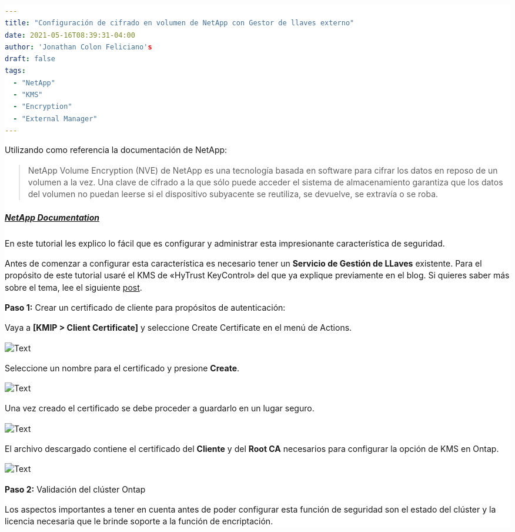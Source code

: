```yaml
---
title: "Configuración de cifrado en volumen de NetApp con Gestor de llaves externo"
date: 2021-05-16T08:39:31-04:00
author: 'Jonathan Colon Feliciano's
draft: false
tags:
  - "NetApp"
  - "KMS"
  - "Encryption"
  - "External Manager"
---
```


Utilizando como referencia la documentación de NetApp:

> NetApp Volume Encryption (NVE) de NetApp es una tecnología basada en software para cifrar los datos en reposo de un volumen a la vez. Una clave de cifrado a la que sólo puede acceder el sistema de almacenamiento garantiza que los datos del volumen no puedan leerse si el dispositivo subyacente se reutiliza, se devuelve, se extravía o se roba.

##### [NetApp Documentation](https://docs.netapp.com/ontap-9/topic/com.netapp.doc.pow-nve/GUID-EAD13D8E-0219-45B6-A2C6-B25B76C9CA1A.html)

En este tutorial les explico lo fácil que es configurar y administrar esta impresionante característica de seguridad.

Antes de comenzar a configurar esta característica es necesario tener un **Servicio de Gestión de LLaves** existente. Para el propósito de este tutorial usaré el KMS de «HyTrust KeyControl» del que ya explique previamente en el blog. Si quieres saber más sobre el tema, lee el siguiente [post](http://192.168.7.40/2021/05/16/hytrust-keycontrol-key-management-server-setup/).

**Paso 1:** Crear un certificado de cliente para propósitos de autenticación:

Vaya a **[KMIP > Client Certificate]** y seleccione Create Certificate en el menú de Actions.

![Text](/img/2021-05-16_15-25-1024x563.webp#center)

Seleccione un nombre para el certificado y presione **Create**.

![Text](/img/2021-05-16_15-27-1024x565.webp#center)

Una vez creado el certificado se debe proceder a guardarlo en un lugar seguro.

![Text](/img/2021-05-16_15-28-1024x737.webp#center)

El archivo descargado contiene el certificado del **Cliente** y del **Root CA** necesarios para configurar la opción de KMS en Ontap.

![Text](/img/2021-05-16_15-31-1024x493.webp#center)

**Paso 2:** Validación del clúster Ontap

Los aspectos importantes a tener en cuenta antes de poder configurar esta función de seguridad son el estado del clúster y la licencia necesaria que le brinde soporte a la función de encriptación.
